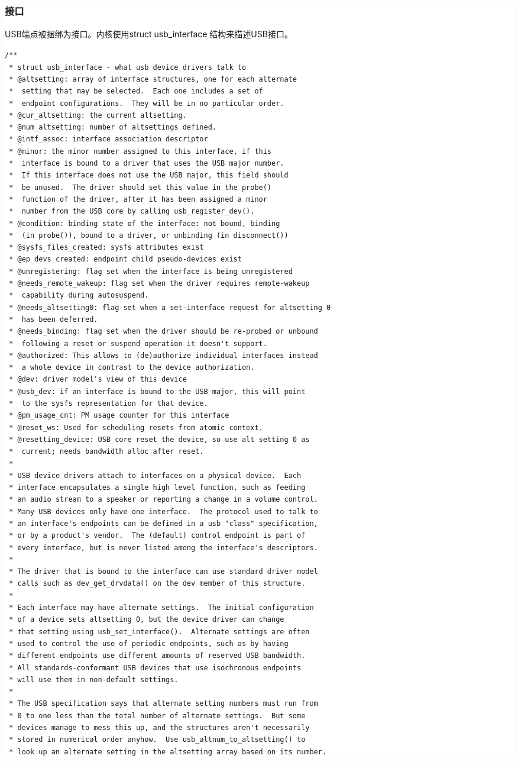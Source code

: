 ### 接口

USB端点被捆绑为接口。内核使用struct usb_interface 结构来描述USB接口。

```
/**
 * struct usb_interface - what usb device drivers talk to
 * @altsetting: array of interface structures, one for each alternate
 *	setting that may be selected.  Each one includes a set of
 *	endpoint configurations.  They will be in no particular order.
 * @cur_altsetting: the current altsetting.
 * @num_altsetting: number of altsettings defined.
 * @intf_assoc: interface association descriptor
 * @minor: the minor number assigned to this interface, if this
 *	interface is bound to a driver that uses the USB major number.
 *	If this interface does not use the USB major, this field should
 *	be unused.  The driver should set this value in the probe()
 *	function of the driver, after it has been assigned a minor
 *	number from the USB core by calling usb_register_dev().
 * @condition: binding state of the interface: not bound, binding
 *	(in probe()), bound to a driver, or unbinding (in disconnect())
 * @sysfs_files_created: sysfs attributes exist
 * @ep_devs_created: endpoint child pseudo-devices exist
 * @unregistering: flag set when the interface is being unregistered
 * @needs_remote_wakeup: flag set when the driver requires remote-wakeup
 *	capability during autosuspend.
 * @needs_altsetting0: flag set when a set-interface request for altsetting 0
 *	has been deferred.
 * @needs_binding: flag set when the driver should be re-probed or unbound
 *	following a reset or suspend operation it doesn't support.
 * @authorized: This allows to (de)authorize individual interfaces instead
 *	a whole device in contrast to the device authorization.
 * @dev: driver model's view of this device
 * @usb_dev: if an interface is bound to the USB major, this will point
 *	to the sysfs representation for that device.
 * @pm_usage_cnt: PM usage counter for this interface
 * @reset_ws: Used for scheduling resets from atomic context.
 * @resetting_device: USB core reset the device, so use alt setting 0 as
 *	current; needs bandwidth alloc after reset.
 *
 * USB device drivers attach to interfaces on a physical device.  Each
 * interface encapsulates a single high level function, such as feeding
 * an audio stream to a speaker or reporting a change in a volume control.
 * Many USB devices only have one interface.  The protocol used to talk to
 * an interface's endpoints can be defined in a usb "class" specification,
 * or by a product's vendor.  The (default) control endpoint is part of
 * every interface, but is never listed among the interface's descriptors.
 *
 * The driver that is bound to the interface can use standard driver model
 * calls such as dev_get_drvdata() on the dev member of this structure.
 *
 * Each interface may have alternate settings.  The initial configuration
 * of a device sets altsetting 0, but the device driver can change
 * that setting using usb_set_interface().  Alternate settings are often
 * used to control the use of periodic endpoints, such as by having
 * different endpoints use different amounts of reserved USB bandwidth.
 * All standards-conformant USB devices that use isochronous endpoints
 * will use them in non-default settings.
 *
 * The USB specification says that alternate setting numbers must run from
 * 0 to one less than the total number of alternate settings.  But some
 * devices manage to mess this up, and the structures aren't necessarily
 * stored in numerical order anyhow.  Use usb_altnum_to_altsetting() to
 * look up an alternate setting in the altsetting array based on its number.
```